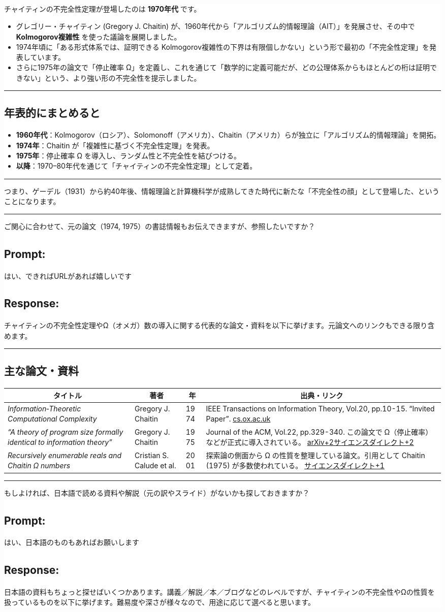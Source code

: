 チャイティンの不完全性定理が登場したのは **1970年代** です。

*   グレゴリー・チャイティン (Gregory J. Chaitin) が、1960年代から「アルゴリズム的情報理論（AIT）」を発展させ、その中で **Kolmogorov複雑性** を使った議論を展開しました。
*   1974年頃に「ある形式体系では、証明できる Kolmogorov複雑性の下界は有限個しかない」という形で最初の「不完全性定理」を発表しています。
*   さらに1975年の論文で「停止確率 Ω」を定義し、これを通じて「数学的に定義可能だが、どの公理体系からもほとんどの桁は証明できない」という、より強い形の不完全性を提示しました。

* * *

年表的にまとめると
---------

*   **1960年代**：Kolmogorov（ロシア）、Solomonoff（アメリカ）、Chaitin（アメリカ）らが独立に「アルゴリズム的情報理論」を開拓。
*   **1974年**：Chaitin が「複雑性に基づく不完全性定理」を発表。
*   **1975年**：停止確率 Ω を導入し、ランダム性と不完全性を結びつける。
*   **以降**：1970–80年代を通じて「チャイティンの不完全性定理」として定着。

* * *

つまり、ゲーデル（1931）から約40年後、情報理論と計算機科学が成熟してきた時代に新たな「不完全性の顔」として登場した、ということになります。

* * *

ご関心に合わせて、元の論文（1974, 1975）の書誌情報もお伝えできますが、参照したいですか？

## Prompt:
はい、できればURLがあれば嬉しいです

## Response:
チャイティンの不完全性定理やΩ（オメガ）数の導入に関する代表的な論文・資料を以下に挙げます。元論文へのリンクもできる限り含めます。

* * *

主な論文・資料
-------

| タイトル | 著者 | 年 | 出典・リンク |
| --- | --- | --- | --- |
| _Information‐Theoretic Computational Complexity_ | Gregory J. Chaitin | 1974 | IEEE Transactions on Information Theory, Vol.20, pp.10-15. “Invited Paper”. [cs.ox.ac.uk](https://www.cs.ox.ac.uk/activities/ieg/e-library/sources/ieee74.pdf?utm_source=chatgpt.com) |
| _“A theory of program size formally identical to information theory”_ | Gregory J. Chaitin | 1975 | Journal of the ACM, Vol.22, pp.329-340. この論文で Ω（停止確率）などが正式に導入されている。 [arXiv+2サイエンスダイレクト+2](https://arxiv.org/abs/0904.1149?utm_source=chatgpt.com) |
| _Recursively enumerable reals and Chaitin Ω numbers_ | Cristian S. Calude et al. | 2001 | 探索論の側面から Ω の性質を整理している論文。引用として Chaitin (1975) が多数使われている。 [サイエンスダイレクト+1](https://www.sciencedirect.com/science/article/pii/S0304397599001590?utm_source=chatgpt.com) |

* * *

もしよければ、日本語で読める資料や解説（元の訳やスライド）がないかも探しておきますか？

## Prompt:
はい、日本語のものもあればお願いします

## Response:
日本語の資料もちょっと探せばいくつかあります。講義／解説／本／ブログなどのレベルですが、チャイティンの不完全性やΩの性質を扱っているものを以下に挙げます。難易度や深さが様々なので、用途に応じて選べると思います。

